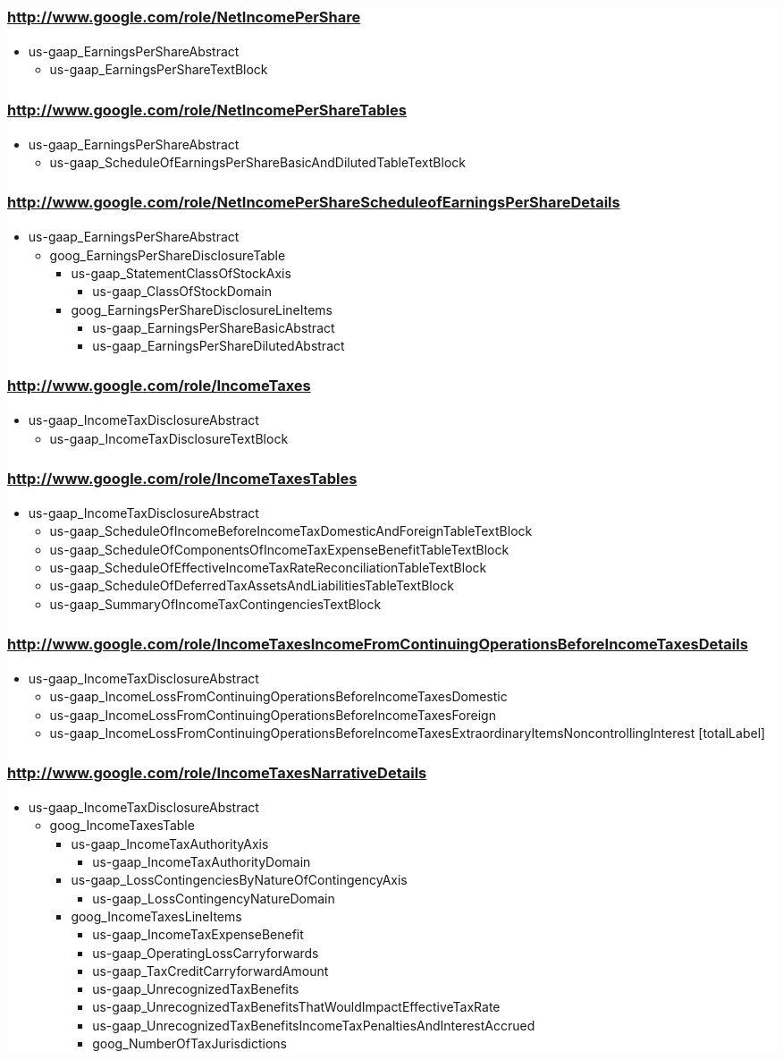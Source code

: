 ### http://www.google.com/role/NetIncomePerShare

- us-gaap_EarningsPerShareAbstract
  - us-gaap_EarningsPerShareTextBlock

### http://www.google.com/role/NetIncomePerShareTables

- us-gaap_EarningsPerShareAbstract
  - us-gaap_ScheduleOfEarningsPerShareBasicAndDilutedTableTextBlock

### http://www.google.com/role/NetIncomePerShareScheduleofEarningsPerShareDetails

- us-gaap_EarningsPerShareAbstract
  - goog_EarningsPerShareDisclosureTable
    - us-gaap_StatementClassOfStockAxis
      - us-gaap_ClassOfStockDomain
    - goog_EarningsPerShareDisclosureLineItems
      - us-gaap_EarningsPerShareBasicAbstract
      - us-gaap_EarningsPerShareDilutedAbstract

### http://www.google.com/role/IncomeTaxes

- us-gaap_IncomeTaxDisclosureAbstract
  - us-gaap_IncomeTaxDisclosureTextBlock

### http://www.google.com/role/IncomeTaxesTables

- us-gaap_IncomeTaxDisclosureAbstract
  - us-gaap_ScheduleOfIncomeBeforeIncomeTaxDomesticAndForeignTableTextBlock
  - us-gaap_ScheduleOfComponentsOfIncomeTaxExpenseBenefitTableTextBlock
  - us-gaap_ScheduleOfEffectiveIncomeTaxRateReconciliationTableTextBlock
  - us-gaap_ScheduleOfDeferredTaxAssetsAndLiabilitiesTableTextBlock
  - us-gaap_SummaryOfIncomeTaxContingenciesTextBlock

### http://www.google.com/role/IncomeTaxesIncomeFromContinuingOperationsBeforeIncomeTaxesDetails

- us-gaap_IncomeTaxDisclosureAbstract
  - us-gaap_IncomeLossFromContinuingOperationsBeforeIncomeTaxesDomestic
  - us-gaap_IncomeLossFromContinuingOperationsBeforeIncomeTaxesForeign
  - us-gaap_IncomeLossFromContinuingOperationsBeforeIncomeTaxesExtraordinaryItemsNoncontrollingInterest [totalLabel]

### http://www.google.com/role/IncomeTaxesNarrativeDetails

- us-gaap_IncomeTaxDisclosureAbstract
  - goog_IncomeTaxesTable
    - us-gaap_IncomeTaxAuthorityAxis
      - us-gaap_IncomeTaxAuthorityDomain
    - us-gaap_LossContingenciesByNatureOfContingencyAxis
      - us-gaap_LossContingencyNatureDomain
    - goog_IncomeTaxesLineItems
      - us-gaap_IncomeTaxExpenseBenefit
      - us-gaap_OperatingLossCarryforwards
      - us-gaap_TaxCreditCarryforwardAmount
      - us-gaap_UnrecognizedTaxBenefits
      - us-gaap_UnrecognizedTaxBenefitsThatWouldImpactEffectiveTaxRate
      - us-gaap_UnrecognizedTaxBenefitsIncomeTaxPenaltiesAndInterestAccrued
      - goog_NumberOfTaxJurisdictions
